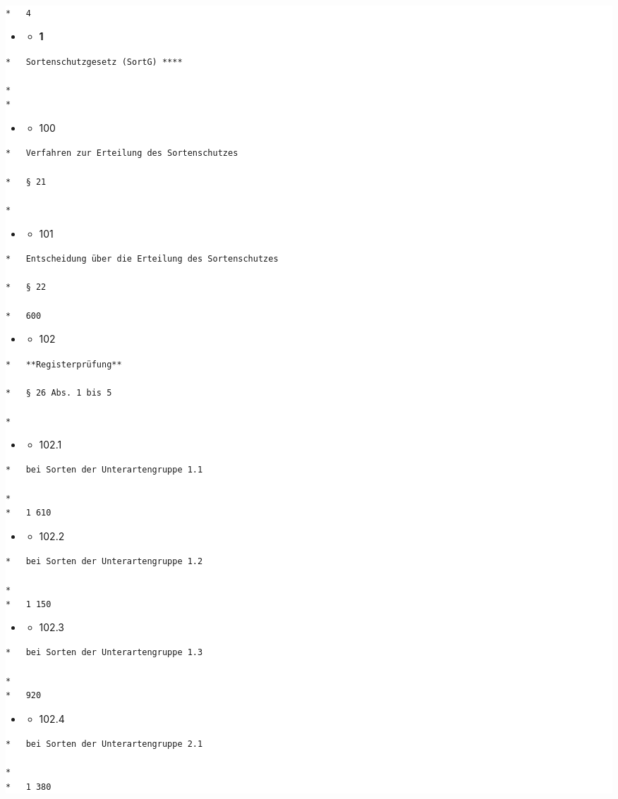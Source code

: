     *   4


*    *   **1**

    *   Sortenschutzgesetz (SortG) ****

    *
    *

*    *   100

    *   Verfahren zur Erteilung des Sortenschutzes

    *   § 21

    *

*    *   101

    *   Entscheidung über die Erteilung des Sortenschutzes

    *   § 22

    *   600


*    *   102

    *   **Registerprüfung**

    *   § 26 Abs. 1 bis 5

    *

*    *   102.1

    *   bei Sorten der Unterartengruppe 1.1

    *
    *   1 610


*    *   102.2

    *   bei Sorten der Unterartengruppe 1.2

    *
    *   1 150


*    *   102.3

    *   bei Sorten der Unterartengruppe 1.3

    *
    *   920


*    *   102.4

    *   bei Sorten der Unterartengruppe 2.1

    *
    *   1 380
